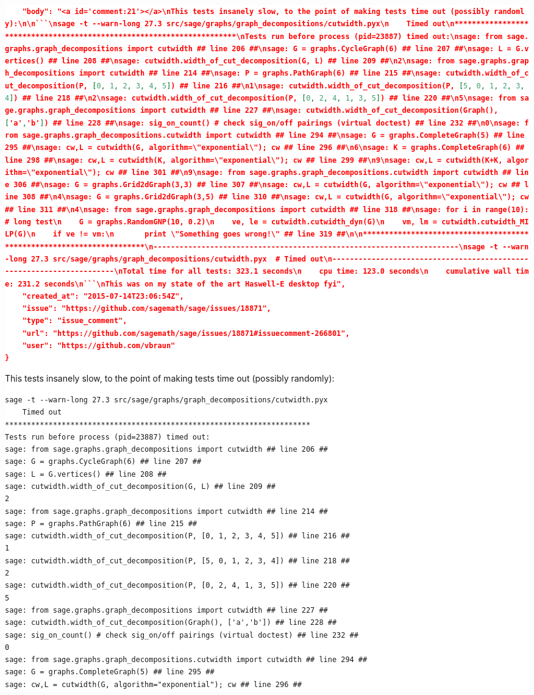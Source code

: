 ```json
    "body": "<a id='comment:21'></a>\nThis tests insanely slow, to the point of making tests time out (possibly randomly):\n\n```\nsage -t --warn-long 27.3 src/sage/graphs/graph_decompositions/cutwidth.pyx\n    Timed out\n**********************************************************************\nTests run before process (pid=23887) timed out:\nsage: from sage.graphs.graph_decompositions import cutwidth ## line 206 ##\nsage: G = graphs.CycleGraph(6) ## line 207 ##\nsage: L = G.vertices() ## line 208 ##\nsage: cutwidth.width_of_cut_decomposition(G, L) ## line 209 ##\n2\nsage: from sage.graphs.graph_decompositions import cutwidth ## line 214 ##\nsage: P = graphs.PathGraph(6) ## line 215 ##\nsage: cutwidth.width_of_cut_decomposition(P, [0, 1, 2, 3, 4, 5]) ## line 216 ##\n1\nsage: cutwidth.width_of_cut_decomposition(P, [5, 0, 1, 2, 3, 4]) ## line 218 ##\n2\nsage: cutwidth.width_of_cut_decomposition(P, [0, 2, 4, 1, 3, 5]) ## line 220 ##\n5\nsage: from sage.graphs.graph_decompositions import cutwidth ## line 227 ##\nsage: cutwidth.width_of_cut_decomposition(Graph(), ['a','b']) ## line 228 ##\nsage: sig_on_count() # check sig_on/off pairings (virtual doctest) ## line 232 ##\n0\nsage: from sage.graphs.graph_decompositions.cutwidth import cutwidth ## line 294 ##\nsage: G = graphs.CompleteGraph(5) ## line 295 ##\nsage: cw,L = cutwidth(G, algorithm=\"exponential\"); cw ## line 296 ##\n6\nsage: K = graphs.CompleteGraph(6) ## line 298 ##\nsage: cw,L = cutwidth(K, algorithm=\"exponential\"); cw ## line 299 ##\n9\nsage: cw,L = cutwidth(K+K, algorithm=\"exponential\"); cw ## line 301 ##\n9\nsage: from sage.graphs.graph_decompositions.cutwidth import cutwidth ## line 306 ##\nsage: G = graphs.Grid2dGraph(3,3) ## line 307 ##\nsage: cw,L = cutwidth(G, algorithm=\"exponential\"); cw ## line 308 ##\n4\nsage: G = graphs.Grid2dGraph(3,5) ## line 310 ##\nsage: cw,L = cutwidth(G, algorithm=\"exponential\"); cw ## line 311 ##\n4\nsage: from sage.graphs.graph_decompositions import cutwidth ## line 318 ##\nsage: for i in range(10):  # long test\n    G = graphs.RandomGNP(10, 0.2)\n    ve, le = cutwidth.cutwidth_dyn(G)\n    vm, lm = cutwidth.cutwidth_MILP(G)\n    if ve != vm:\n       print \"Something goes wrong!\" ## line 319 ##\n\n**********************************************************************\n----------------------------------------------------------------------\nsage -t --warn-long 27.3 src/sage/graphs/graph_decompositions/cutwidth.pyx  # Timed out\n----------------------------------------------------------------------\nTotal time for all tests: 323.1 seconds\n    cpu time: 123.0 seconds\n    cumulative wall time: 231.2 seconds\n```\nThis was on my state of the art Haswell-E desktop fyi",
    "created_at": "2015-07-14T23:06:54Z",
    "issue": "https://github.com/sagemath/sage/issues/18871",
    "type": "issue_comment",
    "url": "https://github.com/sagemath/sage/issues/18871#issuecomment-266801",
    "user": "https://github.com/vbraun"
}
```

<a id='comment:21'></a>
This tests insanely slow, to the point of making tests time out (possibly randomly):

```
sage -t --warn-long 27.3 src/sage/graphs/graph_decompositions/cutwidth.pyx
    Timed out
**********************************************************************
Tests run before process (pid=23887) timed out:
sage: from sage.graphs.graph_decompositions import cutwidth ## line 206 ##
sage: G = graphs.CycleGraph(6) ## line 207 ##
sage: L = G.vertices() ## line 208 ##
sage: cutwidth.width_of_cut_decomposition(G, L) ## line 209 ##
2
sage: from sage.graphs.graph_decompositions import cutwidth ## line 214 ##
sage: P = graphs.PathGraph(6) ## line 215 ##
sage: cutwidth.width_of_cut_decomposition(P, [0, 1, 2, 3, 4, 5]) ## line 216 ##
1
sage: cutwidth.width_of_cut_decomposition(P, [5, 0, 1, 2, 3, 4]) ## line 218 ##
2
sage: cutwidth.width_of_cut_decomposition(P, [0, 2, 4, 1, 3, 5]) ## line 220 ##
5
sage: from sage.graphs.graph_decompositions import cutwidth ## line 227 ##
sage: cutwidth.width_of_cut_decomposition(Graph(), ['a','b']) ## line 228 ##
sage: sig_on_count() # check sig_on/off pairings (virtual doctest) ## line 232 ##
0
sage: from sage.graphs.graph_decompositions.cutwidth import cutwidth ## line 294 ##
sage: G = graphs.CompleteGraph(5) ## line 295 ##
sage: cw,L = cutwidth(G, algorithm="exponential"); cw ## line 296 ##
```